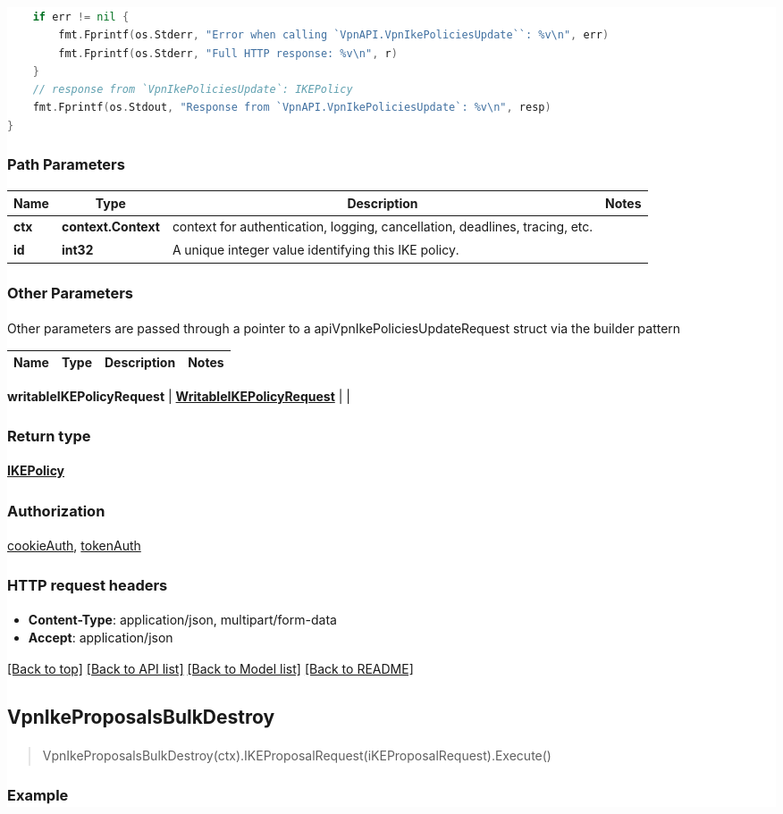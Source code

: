 ```go
	if err != nil {
		fmt.Fprintf(os.Stderr, "Error when calling `VpnAPI.VpnIkePoliciesUpdate``: %v\n", err)
		fmt.Fprintf(os.Stderr, "Full HTTP response: %v\n", r)
	}
	// response from `VpnIkePoliciesUpdate`: IKEPolicy
	fmt.Fprintf(os.Stdout, "Response from `VpnAPI.VpnIkePoliciesUpdate`: %v\n", resp)
}
```

### Path Parameters


Name | Type | Description  | Notes
------------- | ------------- | ------------- | -------------
**ctx** | **context.Context** | context for authentication, logging, cancellation, deadlines, tracing, etc.
**id** | **int32** | A unique integer value identifying this IKE policy. | 

### Other Parameters

Other parameters are passed through a pointer to a apiVpnIkePoliciesUpdateRequest struct via the builder pattern


Name | Type | Description  | Notes
------------- | ------------- | ------------- | -------------

 **writableIKEPolicyRequest** | [**WritableIKEPolicyRequest**](WritableIKEPolicyRequest.md) |  | 

### Return type

[**IKEPolicy**](IKEPolicy.md)

### Authorization

[cookieAuth](../README.md#cookieAuth), [tokenAuth](../README.md#tokenAuth)

### HTTP request headers

- **Content-Type**: application/json, multipart/form-data
- **Accept**: application/json

[[Back to top]](#) [[Back to API list]](../README.md#documentation-for-api-endpoints)
[[Back to Model list]](../README.md#documentation-for-models)
[[Back to README]](../README.md)


## VpnIkeProposalsBulkDestroy

> VpnIkeProposalsBulkDestroy(ctx).IKEProposalRequest(iKEProposalRequest).Execute()





### Example

